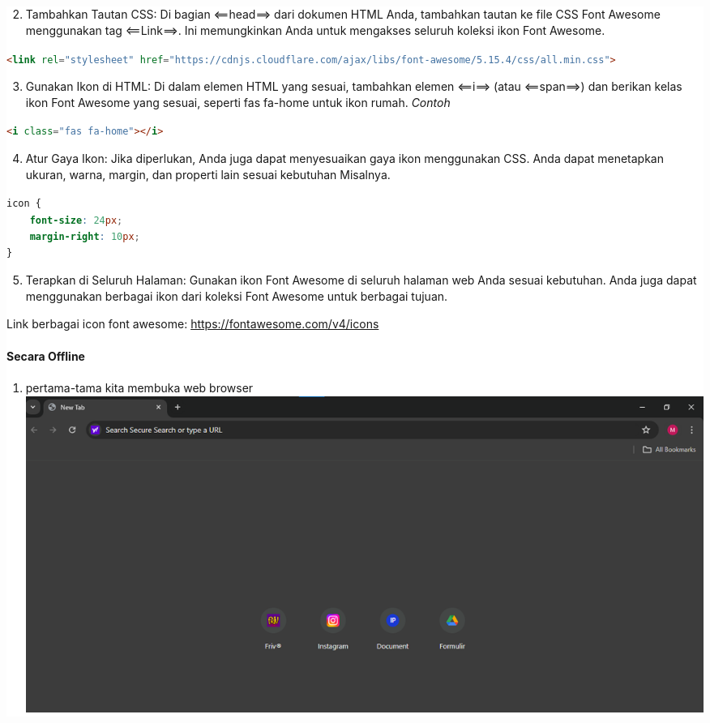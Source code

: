 2. Tambahkan Tautan CSS: Di bagian 
<==head==> dari dokumen HTML Anda, tambahkan tautan ke file CSS Font Awesome menggunakan tag <==Link==>. Ini memungkinkan Anda untuk mengakses seluruh koleksi ikon Font Awesome.

```html
<link rel="stylesheet" href="https://cdnjs.cloudflare.com/ajax/libs/font-awesome/5.15.4/css/all.min.css">

```

3. Gunakan Ikon di HTML: Di dalam
elemen HTML yang sesuai, tambahkan elemen <==i==> (atau <==span==>) dan berikan kelas ikon Font Awesome yang sesuai, seperti fas fa-home untuk ikon rumah.
*Contoh*
```html
<i class="fas fa-home"></i>
```

4. Atur Gaya Ikon: Jika diperlukan,
Anda juga dapat menyesuaikan gaya ikon menggunakan CSS. Anda dapat menetapkan ukuran, warna, margin, dan properti lain sesuai kebutuhan Misalnya.

```css
icon {
    font-size: 24px;
    margin-right: 10px;
}

```

5. Terapkan di Seluruh Halaman:
Gunakan ikon Font Awesome di seluruh halaman web Anda sesuai kebutuhan. Anda juga dapat menggunakan berbagai ikon dari koleksi Font Awesome untuk berbagai tujuan.

Link berbagai icon font awesome:
https://fontawesome.com/v4/icons 

#### Secara Offline
1. pertama-tama kita membuka web browser
    ![tutorial1.png](Aseteks/tutorial1.png)

